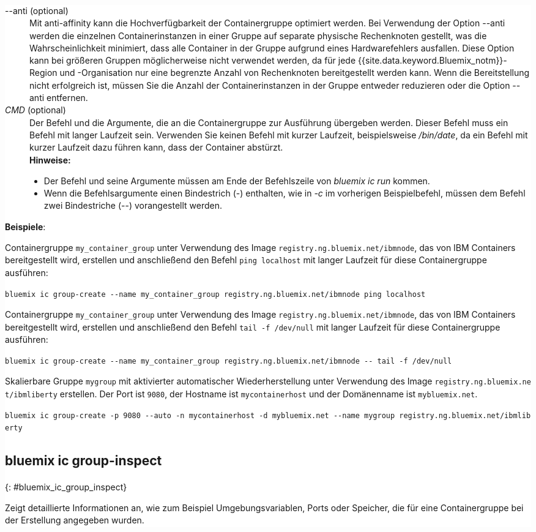   <dt>--anti (optional)</dt>
  <dd> Mit anti-affinity kann die Hochverfügbarkeit der Containergruppe optimiert werden. Bei Verwendung der Option --anti werden die einzelnen Containerinstanzen in einer Gruppe auf separate physische Rechenknoten gestellt, was die Wahrscheinlichkeit minimiert, dass alle Container in der Gruppe aufgrund eines Hardwarefehlers ausfallen. Diese Option kann bei größeren Gruppen möglicherweise nicht verwendet werden, da für jede {{site.data.keyword.Bluemix_notm}}-Region und -Organisation nur eine begrenzte Anzahl von Rechenknoten bereitgestellt werden kann. Wenn die Bereitstellung nicht erfolgreich ist, müssen Sie die Anzahl der Containerinstanzen in der Gruppe entweder reduzieren oder die Option --anti entfernen. </dd>
   <dt><i>CMD</i> (optional)</dt>
   <dd>Der Befehl und die Argumente, die an die Containergruppe zur Ausführung übergeben werden. Dieser Befehl muss ein Befehl mit langer Laufzeit sein. Verwenden Sie keinen Befehl mit kurzer Laufzeit, beispielsweise <i>/bin/date</i>, da ein Befehl mit kurzer Laufzeit dazu führen kann, dass der Container abstürzt.  <br> <strong>Hinweise:</strong> <ul>
   <li>Der Befehl und seine Argumente müssen am Ende der Befehlszeile von <i>bluemix ic run</i> kommen.</li>
   <li>Wenn die Befehlsargumente einen Bindestrich (-) enthalten, wie in <i>-c</i> im vorherigen Beispielbefehl, müssen dem Befehl zwei Bindestriche (--) vorangestellt werden.</li>
   </ul></dd>
   </dl>


<strong>Beispiele</strong>:

Containergruppe `my_container_group` unter Verwendung des Image `registry.ng.bluemix.net/ibmnode`, das von IBM Containers bereitgestellt wird, erstellen und anschließend den Befehl `ping localhost` mit langer Laufzeit für diese Containergruppe ausführen:

```
bluemix ic group-create --name my_container_group registry.ng.bluemix.net/ibmnode ping localhost
```

Containergruppe `my_container_group` unter Verwendung des Image `registry.ng.bluemix.net/ibmnode`, das von IBM Containers bereitgestellt wird, erstellen und anschließend den Befehl `tail -f /dev/null` mit langer Laufzeit für diese Containergruppe ausführen:

```
bluemix ic group-create --name my_container_group registry.ng.bluemix.net/ibmnode -- tail -f /dev/null
```

Skalierbare Gruppe `mygroup` mit aktivierter automatischer Wiederherstellung unter Verwendung des Image `registry.ng.bluemix.net/ibmliberty` erstellen. Der Port ist `9080`, der Hostname ist `mycontainerhost` und der Domänenname ist `mybluemix.net`.
```
bluemix ic group-create -p 9080 --auto -n mycontainerhost -d mybluemix.net --name mygroup registry.ng.bluemix.net/ibmliberty
```


## bluemix ic group-inspect
{: #bluemix_ic_group_inspect}

Zeigt detaillierte Informationen an, wie zum Beispiel Umgebungsvariablen, Ports oder Speicher, die für eine Containergruppe bei der Erstellung angegeben wurden.
